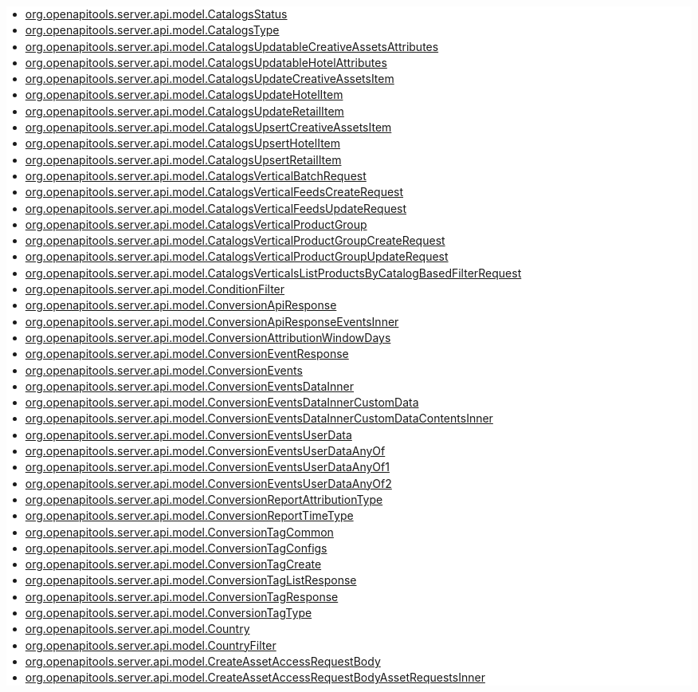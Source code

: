  - [org.openapitools.server.api.model.CatalogsStatus](docs/CatalogsStatus.md)
 - [org.openapitools.server.api.model.CatalogsType](docs/CatalogsType.md)
 - [org.openapitools.server.api.model.CatalogsUpdatableCreativeAssetsAttributes](docs/CatalogsUpdatableCreativeAssetsAttributes.md)
 - [org.openapitools.server.api.model.CatalogsUpdatableHotelAttributes](docs/CatalogsUpdatableHotelAttributes.md)
 - [org.openapitools.server.api.model.CatalogsUpdateCreativeAssetsItem](docs/CatalogsUpdateCreativeAssetsItem.md)
 - [org.openapitools.server.api.model.CatalogsUpdateHotelItem](docs/CatalogsUpdateHotelItem.md)
 - [org.openapitools.server.api.model.CatalogsUpdateRetailItem](docs/CatalogsUpdateRetailItem.md)
 - [org.openapitools.server.api.model.CatalogsUpsertCreativeAssetsItem](docs/CatalogsUpsertCreativeAssetsItem.md)
 - [org.openapitools.server.api.model.CatalogsUpsertHotelItem](docs/CatalogsUpsertHotelItem.md)
 - [org.openapitools.server.api.model.CatalogsUpsertRetailItem](docs/CatalogsUpsertRetailItem.md)
 - [org.openapitools.server.api.model.CatalogsVerticalBatchRequest](docs/CatalogsVerticalBatchRequest.md)
 - [org.openapitools.server.api.model.CatalogsVerticalFeedsCreateRequest](docs/CatalogsVerticalFeedsCreateRequest.md)
 - [org.openapitools.server.api.model.CatalogsVerticalFeedsUpdateRequest](docs/CatalogsVerticalFeedsUpdateRequest.md)
 - [org.openapitools.server.api.model.CatalogsVerticalProductGroup](docs/CatalogsVerticalProductGroup.md)
 - [org.openapitools.server.api.model.CatalogsVerticalProductGroupCreateRequest](docs/CatalogsVerticalProductGroupCreateRequest.md)
 - [org.openapitools.server.api.model.CatalogsVerticalProductGroupUpdateRequest](docs/CatalogsVerticalProductGroupUpdateRequest.md)
 - [org.openapitools.server.api.model.CatalogsVerticalsListProductsByCatalogBasedFilterRequest](docs/CatalogsVerticalsListProductsByCatalogBasedFilterRequest.md)
 - [org.openapitools.server.api.model.ConditionFilter](docs/ConditionFilter.md)
 - [org.openapitools.server.api.model.ConversionApiResponse](docs/ConversionApiResponse.md)
 - [org.openapitools.server.api.model.ConversionApiResponseEventsInner](docs/ConversionApiResponseEventsInner.md)
 - [org.openapitools.server.api.model.ConversionAttributionWindowDays](docs/ConversionAttributionWindowDays.md)
 - [org.openapitools.server.api.model.ConversionEventResponse](docs/ConversionEventResponse.md)
 - [org.openapitools.server.api.model.ConversionEvents](docs/ConversionEvents.md)
 - [org.openapitools.server.api.model.ConversionEventsDataInner](docs/ConversionEventsDataInner.md)
 - [org.openapitools.server.api.model.ConversionEventsDataInnerCustomData](docs/ConversionEventsDataInnerCustomData.md)
 - [org.openapitools.server.api.model.ConversionEventsDataInnerCustomDataContentsInner](docs/ConversionEventsDataInnerCustomDataContentsInner.md)
 - [org.openapitools.server.api.model.ConversionEventsUserData](docs/ConversionEventsUserData.md)
 - [org.openapitools.server.api.model.ConversionEventsUserDataAnyOf](docs/ConversionEventsUserDataAnyOf.md)
 - [org.openapitools.server.api.model.ConversionEventsUserDataAnyOf1](docs/ConversionEventsUserDataAnyOf1.md)
 - [org.openapitools.server.api.model.ConversionEventsUserDataAnyOf2](docs/ConversionEventsUserDataAnyOf2.md)
 - [org.openapitools.server.api.model.ConversionReportAttributionType](docs/ConversionReportAttributionType.md)
 - [org.openapitools.server.api.model.ConversionReportTimeType](docs/ConversionReportTimeType.md)
 - [org.openapitools.server.api.model.ConversionTagCommon](docs/ConversionTagCommon.md)
 - [org.openapitools.server.api.model.ConversionTagConfigs](docs/ConversionTagConfigs.md)
 - [org.openapitools.server.api.model.ConversionTagCreate](docs/ConversionTagCreate.md)
 - [org.openapitools.server.api.model.ConversionTagListResponse](docs/ConversionTagListResponse.md)
 - [org.openapitools.server.api.model.ConversionTagResponse](docs/ConversionTagResponse.md)
 - [org.openapitools.server.api.model.ConversionTagType](docs/ConversionTagType.md)
 - [org.openapitools.server.api.model.Country](docs/Country.md)
 - [org.openapitools.server.api.model.CountryFilter](docs/CountryFilter.md)
 - [org.openapitools.server.api.model.CreateAssetAccessRequestBody](docs/CreateAssetAccessRequestBody.md)
 - [org.openapitools.server.api.model.CreateAssetAccessRequestBodyAssetRequestsInner](docs/CreateAssetAccessRequestBodyAssetRequestsInner.md)